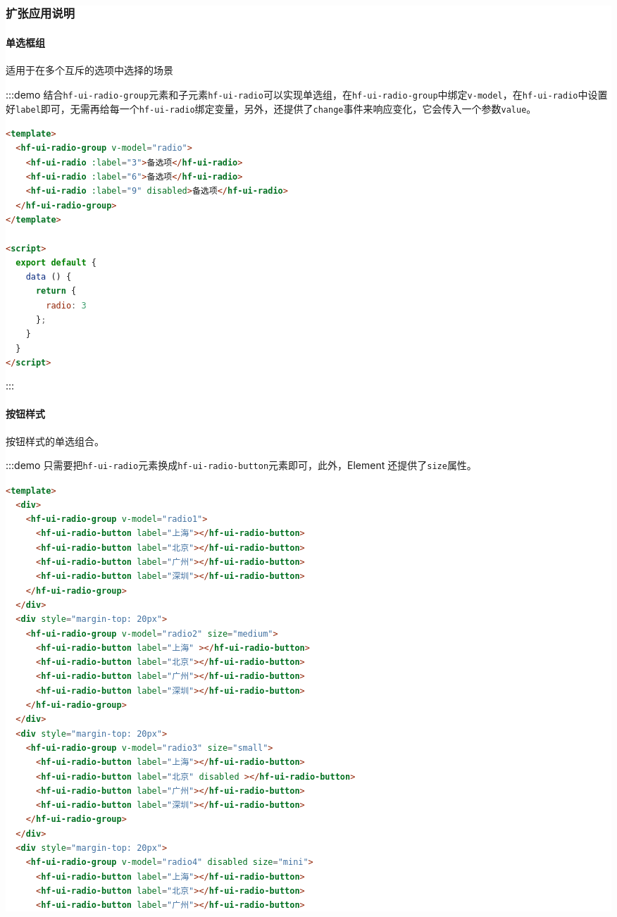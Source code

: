 ### 扩张应用说明

#### 单选框组

适用于在多个互斥的选项中选择的场景

:::demo 结合`hf-ui-radio-group`元素和子元素`hf-ui-radio`可以实现单选组，在`hf-ui-radio-group`中绑定`v-model`，在`hf-ui-radio`中设置好`label`即可，无需再给每一个`hf-ui-radio`绑定变量，另外，还提供了`change`事件来响应变化，它会传入一个参数`value`。

```html
<template>
  <hf-ui-radio-group v-model="radio">
    <hf-ui-radio :label="3">备选项</hf-ui-radio>
    <hf-ui-radio :label="6">备选项</hf-ui-radio>
    <hf-ui-radio :label="9" disabled>备选项</hf-ui-radio>
  </hf-ui-radio-group>
</template>

<script>
  export default {
    data () {
      return {
        radio: 3
      };
    }
  }
</script>
```
:::

#### 按钮样式

按钮样式的单选组合。

:::demo 只需要把`hf-ui-radio`元素换成`hf-ui-radio-button`元素即可，此外，Element 还提供了`size`属性。
```html
<template>
  <div>
    <hf-ui-radio-group v-model="radio1">
      <hf-ui-radio-button label="上海"></hf-ui-radio-button>
      <hf-ui-radio-button label="北京"></hf-ui-radio-button>
      <hf-ui-radio-button label="广州"></hf-ui-radio-button>
      <hf-ui-radio-button label="深圳"></hf-ui-radio-button>
    </hf-ui-radio-group>
  </div>
  <div style="margin-top: 20px">
    <hf-ui-radio-group v-model="radio2" size="medium">
      <hf-ui-radio-button label="上海" ></hf-ui-radio-button>
      <hf-ui-radio-button label="北京"></hf-ui-radio-button>
      <hf-ui-radio-button label="广州"></hf-ui-radio-button>
      <hf-ui-radio-button label="深圳"></hf-ui-radio-button>
    </hf-ui-radio-group>
  </div>
  <div style="margin-top: 20px">
    <hf-ui-radio-group v-model="radio3" size="small">
      <hf-ui-radio-button label="上海"></hf-ui-radio-button>
      <hf-ui-radio-button label="北京" disabled ></hf-ui-radio-button>
      <hf-ui-radio-button label="广州"></hf-ui-radio-button>
      <hf-ui-radio-button label="深圳"></hf-ui-radio-button>
    </hf-ui-radio-group>
  </div>
  <div style="margin-top: 20px">
    <hf-ui-radio-group v-model="radio4" disabled size="mini">
      <hf-ui-radio-button label="上海"></hf-ui-radio-button>
      <hf-ui-radio-button label="北京"></hf-ui-radio-button>
      <hf-ui-radio-button label="广州"></hf-ui-radio-button>
```